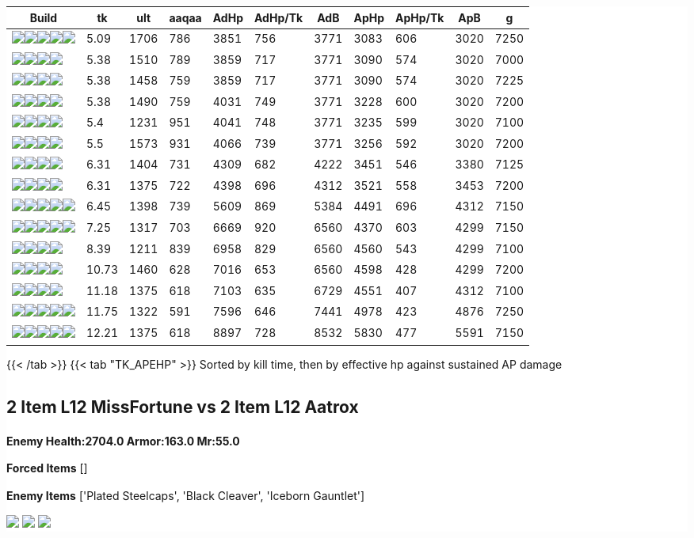 



 Build |tk|ult|aaqaa|AdHp|AdHp/Tk|AdB|ApHp|ApHp/Tk|ApB|g
-|-|-|-|-|-|-|-|-|-|-
![](/item/6672.png)![](/item/6691.png)![](/item/1055.png)![](/item/1036.png)![](/item/1036.png)|5.09|1706|786|3851|756|3771|3083|606|3020|7250
![](/item/6672.png)![](/item/6694.png)![](/item/1055.png)![](/item/1036.png)|5.38|1510|789|3859|717|3771|3090|574|3020|7000
![](/item/6672.png)![](/item/3508.png)![](/item/1055.png)![](/item/1037.png)|5.38|1458|759|3859|717|3771|3090|574|3020|7225
![](/item/6672.png)![](/item/3074.png)![](/item/1055.png)![](/item/1036.png)|5.38|1490|759|4031|749|3771|3228|600|3020|7200
![](/item/6672.png)![](/item/3153.png)![](/item/1055.png)![](/item/1036.png)|5.4|1231|951|4041|748|3771|3235|599|3020|7100
![](/item/3153.png)![](/item/6691.png)![](/item/1055.png)![](/item/1036.png)|5.5|1573|931|4066|739|3771|3256|592|3020|7200
![](/item/6672.png)![](/item/6609.png)![](/item/1055.png)![](/item/1037.png)|6.31|1404|731|4309|682|4222|3451|546|3380|7125
![](/item/6672.png)![](/item/3161.png)![](/item/1055.png)![](/item/1036.png)|6.31|1375|722|4398|696|4312|3521|558|3453|7200
![](/item/6672.png)![](/item/6673.png)![](/item/1055.png)![](/item/1036.png)![](/item/1036.png)|6.45|1398|739|5609|869|5384|4491|696|4312|7150
![](/item/6672.png)![](/item/3026.png)![](/item/1055.png)![](/item/1036.png)![](/item/1036.png)|7.25|1317|703|6669|920|6560|4370|603|4299|7150
![](/item/3153.png)![](/item/3026.png)![](/item/1055.png)![](/item/1036.png)|8.39|1211|839|6958|829|6560|4560|543|4299|7100
![](/item/3074.png)![](/item/3026.png)![](/item/1055.png)![](/item/1036.png)|10.73|1460|628|7016|653|6560|4598|428|4299|7200
![](/item/6333.png)![](/item/6673.png)![](/item/1055.png)![](/item/1036.png)|11.18|1375|618|7103|635|6729|4551|407|4312|7100
![](/item/3026.png)![](/item/3071.png)![](/item/1055.png)![](/item/1036.png)![](/item/1036.png)|11.75|1322|591|7596|646|7441|4978|423|4876|7250
![](/item/6673.png)![](/item/3026.png)![](/item/1055.png)![](/item/1036.png)![](/item/1036.png)|12.21|1375|618|8897|728|8532|5830|477|5591|7150
{{< /tab >}}
{{< tab "TK_APEHP" >}}
Sorted by kill time, then by effective hp against sustained AP damage
## 2 Item L12 MissFortune vs 2 Item L12 Aatrox

**Enemy Health:2704.0 Armor:163.0 Mr:55.0**


**Forced Items** []








**Enemy Items** ['Plated Steelcaps', 'Black Cleaver', 'Iceborn Gauntlet']





![](/item/3047.png)
![](/item/3071.png)
![](/item/6662.png)


